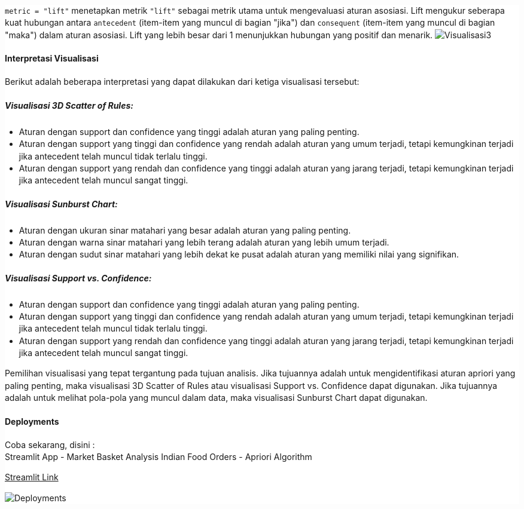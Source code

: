```metric = "lift"``` menetapkan metrik ```"lift"``` sebagai metrik utama untuk mengevaluasi aturan asosiasi. Lift mengukur seberapa kuat hubungan antara ```antecedent``` (item-item yang muncul di bagian "jika") dan ```consequent``` (item-item yang muncul di bagian "maka") dalam aturan asosiasi. Lift yang lebih besar dari 1 menunjukkan hubungan yang positif dan menarik.
![Visualisasi3](img/visualisasi3.png)
<br>

#### Interpretasi Visualisasi
Berikut adalah beberapa interpretasi yang dapat dilakukan dari ketiga visualisasi tersebut:
##### Visualisasi 3D Scatter of Rules: 
- Aturan dengan support dan confidence yang tinggi adalah aturan yang paling penting.
- Aturan dengan support yang tinggi dan confidence yang rendah adalah aturan yang umum terjadi, tetapi kemungkinan terjadi jika antecedent telah muncul tidak terlalu tinggi.
- Aturan dengan support yang rendah dan confidence yang tinggi adalah aturan yang jarang terjadi, tetapi kemungkinan terjadi jika antecedent telah muncul sangat tinggi.
##### Visualisasi Sunburst Chart: 
- Aturan dengan ukuran sinar matahari yang besar adalah aturan yang paling penting.
- Aturan dengan warna sinar matahari yang lebih terang adalah aturan yang lebih umum terjadi.
- Aturan dengan sudut sinar matahari yang lebih dekat ke pusat adalah aturan yang memiliki nilai yang signifikan.
##### Visualisasi Support vs. Confidence: 
- Aturan dengan support dan confidence yang tinggi adalah aturan yang paling penting.
- Aturan dengan support yang tinggi dan confidence yang rendah adalah aturan yang umum terjadi, tetapi kemungkinan terjadi jika antecedent telah muncul tidak terlalu tinggi.
- Aturan dengan support yang rendah dan confidence yang tinggi adalah aturan yang jarang terjadi, tetapi kemungkinan terjadi jika antecedent telah muncul sangat tinggi.

Pemilihan visualisasi yang tepat tergantung pada tujuan analisis. Jika tujuannya adalah untuk mengidentifikasi aturan apriori yang paling penting, maka visualisasi 3D Scatter of Rules atau visualisasi Support vs. Confidence dapat digunakan. Jika tujuannya adalah untuk melihat pola-pola yang muncul dalam data, maka visualisasi Sunburst Chart dapat digunakan.
<br>

#### Deployments
Coba sekarang, disini : <br>
Streamlit App - Market Basket Analysis Indian Food Orders - Apriori Algorithm <br>

[Streamlit Link](https://app-mbaindianfoodorders-8y8dkb7qytgkt5eilykxft.streamlit.app/)

![Deployments](img/deployment.png)
